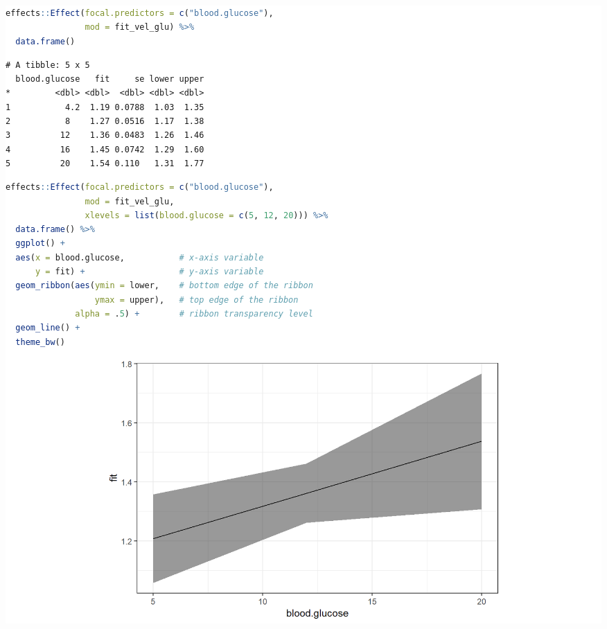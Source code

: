 ```r
effects::Effect(focal.predictors = c("blood.glucose"),
                mod = fit_vel_glu) %>% 
  data.frame() 
```

```
# A tibble: 5 x 5
  blood.glucose   fit     se lower upper
*         <dbl> <dbl>  <dbl> <dbl> <dbl>
1           4.2  1.19 0.0788  1.03  1.35
2           8    1.27 0.0516  1.17  1.38
3          12    1.36 0.0483  1.26  1.46
4          16    1.45 0.0742  1.29  1.60
5          20    1.54 0.110   1.31  1.77
```




```r
effects::Effect(focal.predictors = c("blood.glucose"),
                mod = fit_vel_glu,
                xlevels = list(blood.glucose = c(5, 12, 20))) %>% 
  data.frame() %>% 
  ggplot() +
  aes(x = blood.glucose,           # x-axis variable
      y = fit) +                   # y-axis variable
  geom_ribbon(aes(ymin = lower,    # bottom edge of the ribbon
                  ymax = upper),   # top edge of the ribbon
              alpha = .5) +        # ribbon transparency level
  geom_line() +
  theme_bw()
```

<img src="70-example_thuesen_files/figure-html/unnamed-chunk-41-1.png" width="576" style="display: block; margin: auto;" />
